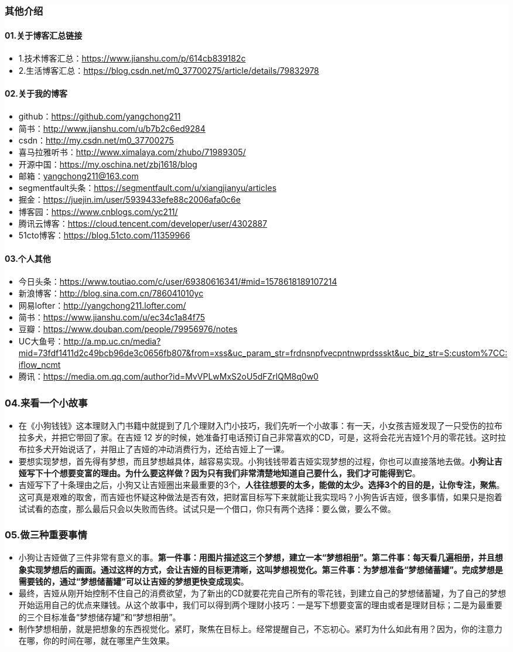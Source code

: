 


### 其他介绍
#### 01.关于博客汇总链接
- 1.技术博客汇总：https://www.jianshu.com/p/614cb839182c
- 2.生活博客汇总：https://blog.csdn.net/m0_37700275/article/details/79832978



#### 02.关于我的博客
- github：https://github.com/yangchong211
- 简书：http://www.jianshu.com/u/b7b2c6ed9284
- csdn：http://my.csdn.net/m0_37700275
- 喜马拉雅听书：http://www.ximalaya.com/zhubo/71989305/
- 开源中国：https://my.oschina.net/zbj1618/blog
- 邮箱：yangchong211@163.com
- segmentfault头条：https://segmentfault.com/u/xiangjianyu/articles
- 掘金：https://juejin.im/user/5939433efe88c2006afa0c6e
- 博客园：https://www.cnblogs.com/yc211/
- 腾讯云博客：https://cloud.tencent.com/developer/user/4302887
- 51cto博客：https://blog.51cto.com/11359966



#### 03.个人其他
- 今日头条：https://www.toutiao.com/c/user/69380616341/#mid=1578618189107214
- 新浪博客：http://blog.sina.com.cn/786041010yc
- 网易lofter：http://yangchong211.lofter.com/
- 简书：https://www.jianshu.com/u/ec34c1a84f75
- 豆瓣：https://www.douban.com/people/79956976/notes
- UC大鱼号：http://a.mp.uc.cn/media?mid=73fdf1411d2c49bcb96de3c0656fb807&from=xss&uc_param_str=frdnsnpfvecpntnwprdssskt&uc_biz_str=S:custom%7CC:iflow_ncmt
- 腾讯：https://media.om.qq.com/author?id=MvVPLwMxS2oU5dFZrlQM8q0w0






### 04.来看一个小故事
- 在《小狗钱钱》这本理财入门书籍中就提到了几个理财入门小技巧，我们先听一个小故事：有一天，小女孩吉娅发现了一只受伤的拉布拉多犬，并把它带回了家。在吉娅 12 岁的时候，她准备打电话预订自己非常喜欢的CD，可是，这将会花光吉娅1个月的零花钱。这时拉布拉多犬开始说话了，并阻止了吉娅的冲动消费行为，还给吉娅上了一课。
- 要想实现梦想，首先得有梦想，而且梦想越具体，越容易实现。小狗钱钱带着吉娅实现梦想的过程，你也可以直接落地去做。**小狗让吉娅写下十个想要变富的理由。为什么要这样做？因为只有我们非常清楚地知道自己要什么，我们才可能得到它**。
- 吉娅写下了十条理由之后，小狗又让吉娅圈出来最重要的3个，**人往往想要的太多，能做的太少。选择3个的目的是，让你专注，聚焦**。这可真是艰难的取舍，而吉娅也怀疑这种做法是否有效，把财富目标写下来就能让我实现吗？小狗告诉吉娅，很多事情，如果只是抱着试试看的态度，那么最后只会以失败而告终。试试只是一个借口，你只有两个选择：要么做，要么不做。



### 05.做三种重要事情
- 小狗让吉娅做了三件非常有意义的事。**第一件事：用图片描述这三个梦想，建立一本“梦想相册”。第二件事：每天看几遍相册，并且想象实现梦想后的画面。通过这样的方式，会让吉娅的目标更清晰，这叫梦想视觉化。第三件事：为梦想准备“梦想储蓄罐”。完成梦想是需要钱的，通过“梦想储蓄罐”可以让吉娅的梦想更快变成现实**。
- 最终，吉娅从刚开始控制不住自己的消费欲望，为了新出的CD就要花完自己所有的零花钱，到建立自己的梦想储蓄罐，为了自己的梦想开始运用自己的优点来赚钱。从这个故事中，我们可以得到两个理财小技巧：一是写下想要变富的理由或者是理财目标；二是为最重要的三个目标准备“梦想储存罐”和“梦想相册”。
- 制作梦想相册，就是把想象的东西视觉化。紧盯，聚焦在目标上。经常提醒自己，不忘初心。紧盯为什么如此有用？因为，你的注意力在哪，你的时间在哪，就在哪里产生效果。

